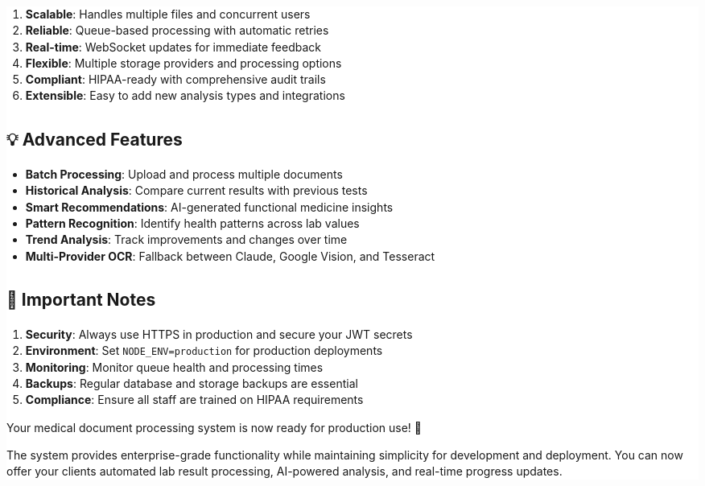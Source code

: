 1. **Scalable**: Handles multiple files and concurrent users
2. **Reliable**: Queue-based processing with automatic retries
3. **Real-time**: WebSocket updates for immediate feedback
4. **Flexible**: Multiple storage providers and processing options
5. **Compliant**: HIPAA-ready with comprehensive audit trails
6. **Extensible**: Easy to add new analysis types and integrations

## 💡 Advanced Features

- **Batch Processing**: Upload and process multiple documents
- **Historical Analysis**: Compare current results with previous tests
- **Smart Recommendations**: AI-generated functional medicine insights
- **Pattern Recognition**: Identify health patterns across lab values
- **Trend Analysis**: Track improvements and changes over time
- **Multi-Provider OCR**: Fallback between Claude, Google Vision, and Tesseract

## 🚨 Important Notes

1. **Security**: Always use HTTPS in production and secure your JWT secrets
2. **Environment**: Set `NODE_ENV=production` for production deployments
3. **Monitoring**: Monitor queue health and processing times
4. **Backups**: Regular database and storage backups are essential
5. **Compliance**: Ensure all staff are trained on HIPAA requirements

Your medical document processing system is now ready for production use! 🎉

The system provides enterprise-grade functionality while maintaining simplicity for development and deployment. You can now offer your clients automated lab result processing, AI-powered analysis, and real-time progress updates.
